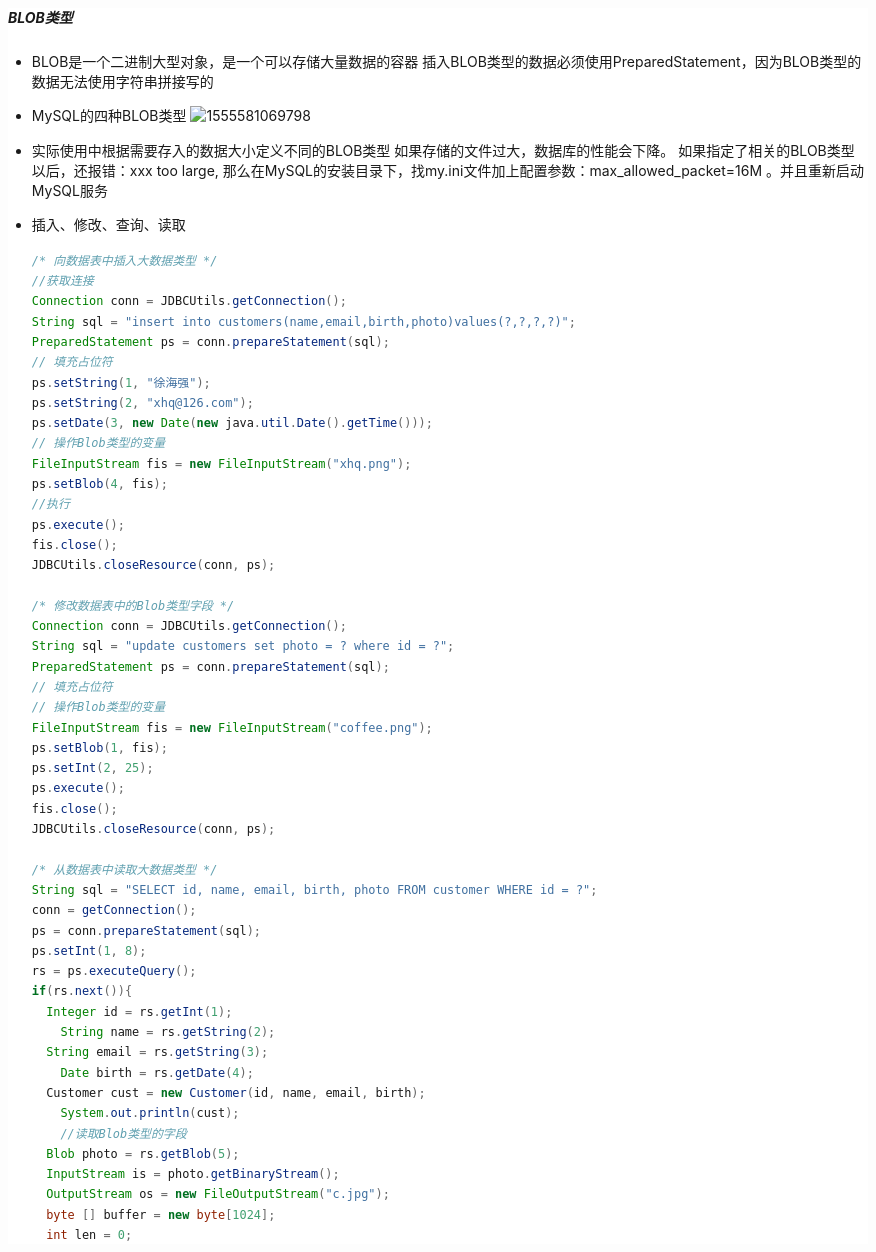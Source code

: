 
#####  BLOB类型

* BLOB是一个二进制大型对象，是一个可以存储大量数据的容器
  插入BLOB类型的数据必须使用PreparedStatement，因为BLOB类型的数据无法使用字符串拼接写的

* MySQL的四种BLOB类型
  ![1555581069798](E:\软工\typora笔记\JDBC\1.基础.assets\1555581069798.png)

* 实际使用中根据需要存入的数据大小定义不同的BLOB类型
  如果存储的文件过大，数据库的性能会下降。
  如果指定了相关的BLOB类型以后，还报错：xxx too large, 那么在MySQL的安装目录下，找my.ini文件加上配置参数：max_allowed_packet=16M 。并且重新启动MySQL服务

* 插入、修改、查询、读取

  ~~~java
  /* 向数据表中插入大数据类型 */
  //获取连接
  Connection conn = JDBCUtils.getConnection();
  String sql = "insert into customers(name,email,birth,photo)values(?,?,?,?)";
  PreparedStatement ps = conn.prepareStatement(sql);
  // 填充占位符
  ps.setString(1, "徐海强");
  ps.setString(2, "xhq@126.com");
  ps.setDate(3, new Date(new java.util.Date().getTime()));
  // 操作Blob类型的变量
  FileInputStream fis = new FileInputStream("xhq.png");
  ps.setBlob(4, fis);
  //执行
  ps.execute();
  fis.close();
  JDBCUtils.closeResource(conn, ps); 
  
  /* 修改数据表中的Blob类型字段 */
  Connection conn = JDBCUtils.getConnection();
  String sql = "update customers set photo = ? where id = ?";
  PreparedStatement ps = conn.prepareStatement(sql);
  // 填充占位符
  // 操作Blob类型的变量
  FileInputStream fis = new FileInputStream("coffee.png");
  ps.setBlob(1, fis);
  ps.setInt(2, 25);
  ps.execute();
  fis.close();
  JDBCUtils.closeResource(conn, ps);
  
  /* 从数据表中读取大数据类型 */
  String sql = "SELECT id, name, email, birth, photo FROM customer WHERE id = ?";
  conn = getConnection();
  ps = conn.prepareStatement(sql);
  ps.setInt(1, 8);
  rs = ps.executeQuery();
  if(rs.next()){
  	Integer id = rs.getInt(1);
      String name = rs.getString(2);
  	String email = rs.getString(3);
      Date birth = rs.getDate(4);
  	Customer cust = new Customer(id, name, email, birth);
      System.out.println(cust); 
      //读取Blob类型的字段
  	Blob photo = rs.getBlob(5);
  	InputStream is = photo.getBinaryStream();
  	OutputStream os = new FileOutputStream("c.jpg");
  	byte [] buffer = new byte[1024];
  	int len = 0;
  ~~~